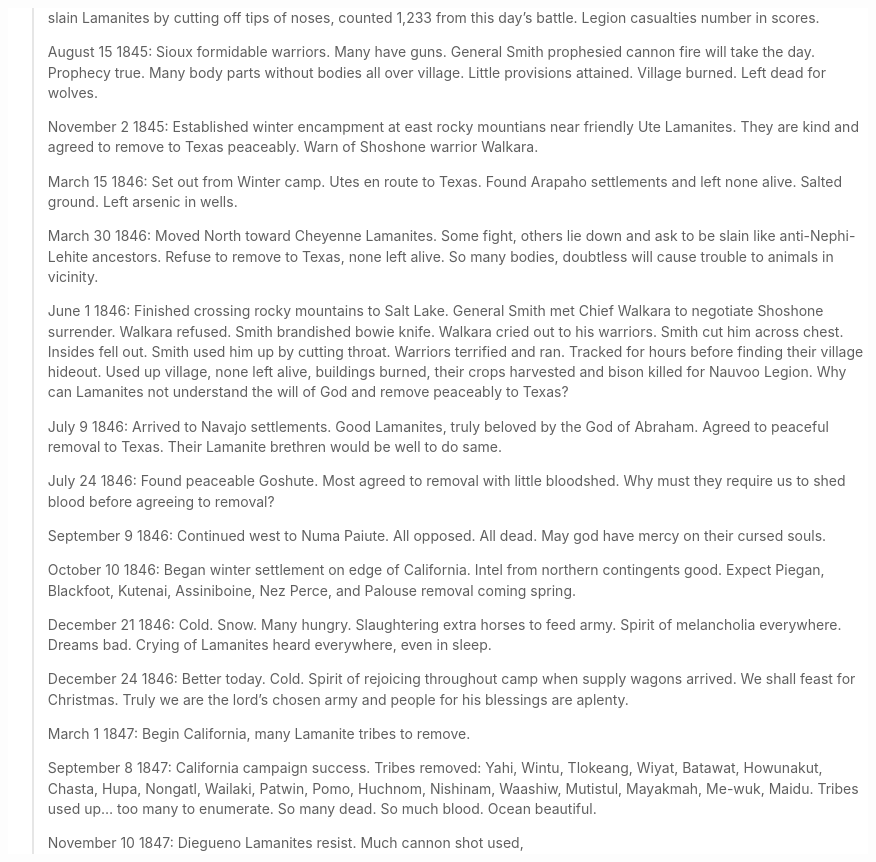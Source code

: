 > slain Lamanites by cutting off tips of noses, counted 1,233 from this
> day’s battle. Legion casualties number in scores.
> 
> August 15 1845: Sioux formidable warriors. Many have guns. General
> Smith prophesied cannon fire will take the day. Prophecy true. Many
> body parts without bodies all over village. Little provisions
> attained. Village burned. Left dead for wolves.
> 
> November 2 1845: Established winter encampment at east rocky mountians
> near friendly Ute Lamanites. They are kind and agreed to remove to
> Texas peaceably. Warn of Shoshone warrior Walkara.
> 
> March 15 1846: Set out from Winter camp. Utes en route to Texas. Found
> Arapaho settlements and left none alive. Salted ground. Left arsenic
> in wells.
> 
> March 30 1846: Moved North toward Cheyenne Lamanites. Some fight,
> others lie down and ask to be slain like anti-Nephi-Lehite ancestors.
> Refuse to remove to Texas, none left alive. So many bodies, doubtless
> will cause trouble to animals in vicinity.
> 
> June 1 1846: Finished crossing rocky mountains to Salt Lake. General
> Smith met Chief Walkara to negotiate Shoshone surrender. Walkara
> refused. Smith brandished bowie knife. Walkara cried out to his
> warriors. Smith cut him across chest. Insides fell out. Smith used him
> up by cutting throat. Warriors terrified and ran. Tracked for hours
> before finding their village hideout. Used up village, none left
> alive, buildings burned, their crops harvested and bison killed for
> Nauvoo Legion. Why can Lamanites not understand the will of God and
> remove peaceably to Texas?
> 
> July 9 1846: Arrived to Navajo settlements. Good Lamanites, truly
> beloved by the God of Abraham. Agreed to peaceful removal to Texas.
> Their Lamanite brethren would be well to do same.
> 
> July 24 1846: Found peaceable Goshute. Most agreed to removal with
> little bloodshed. Why must they require us to shed blood before
> agreeing to removal?
> 
> September 9 1846: Continued west to Numa Paiute. All opposed. All
> dead. May god have mercy on their cursed souls.
> 
> October 10 1846: Began winter settlement on edge of California. Intel
> from northern contingents good. Expect Piegan, Blackfoot, Kutenai,
> Assiniboine, Nez Perce, and Palouse removal coming spring.
> 
> December 21 1846: Cold. Snow. Many hungry. Slaughtering extra horses
> to feed army. Spirit of melancholia everywhere. Dreams bad. Crying of
> Lamanites heard everywhere, even in sleep.
> 
> December 24 1846: Better today. Cold. Spirit of rejoicing throughout
> camp when supply wagons arrived. We shall feast for Christmas. Truly
> we are the lord’s chosen army and people for his blessings are
> aplenty.
> 
> March 1 1847: Begin California, many Lamanite tribes to remove.
> 
> September 8 1847: California campaign success. Tribes removed: Yahi,
> Wintu, Tlokeang, Wiyat, Batawat, Howunakut, Chasta, Hupa, Nongatl,
> Wailaki, Patwin, Pomo, Huchnom, Nishinam, Waashiw, Mutistul, Mayakmah,
> Me-wuk, Maidu. Tribes used up… too many to enumerate. So many dead. So
> much blood. Ocean beautiful.
> 
> November 10 1847: Diegueno Lamanites resist. Much cannon shot used,